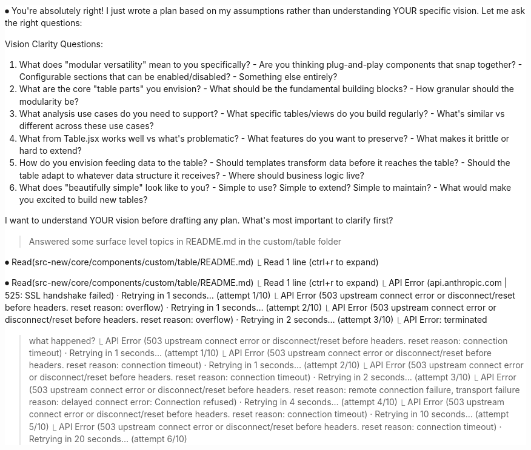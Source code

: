 ⏺ You're absolutely right! I just wrote a plan based on my assumptions rather than understanding YOUR specific vision. Let me ask the right
  questions:

  Vision Clarity Questions:

  1. What does "modular versatility" mean to you specifically?
    - Are you thinking plug-and-play components that snap together?
    - Configurable sections that can be enabled/disabled?
    - Something else entirely?
  2. What are the core "table parts" you envision?
    - What should be the fundamental building blocks?
    - How granular should the modularity be?
  3. What analysis use cases do you need to support?
    - What specific tables/views do you build regularly?
    - What's similar vs different across these use cases?
  4. What from Table.jsx works well vs what's problematic?
    - What features do you want to preserve?
    - What makes it brittle or hard to extend?
  5. How do you envision feeding data to the table?
    - Should templates transform data before it reaches the table?
    - Should the table adapt to whatever data structure it receives?
    - Where should business logic live?
  6. What does "beautifully simple" look like to you?
    - Simple to use? Simple to extend? Simple to maintain?
    - What would make you excited to build new tables?

  I want to understand YOUR vision before drafting any plan. What's most important to clarify first?

> Answered some surface level topics in README.md in the custom/table folder

⏺ Read(src-new/core/components/custom/table/README.md)
  ⎿  Read 1 line (ctrl+r to expand)

⏺ Read(src-new/core/components/custom/table/README.md)
  ⎿  Read 1 line (ctrl+r to expand)
  ⎿  API Error (api.anthropic.com | 525: SSL handshake failed) · Retrying in 1 seconds… (attempt 1/10)
  ⎿  API Error (503 upstream connect error or disconnect/reset before headers. reset reason: overflow) · Retrying in 1 seconds… (attempt 2/10)
  ⎿  API Error (503 upstream connect error or disconnect/reset before headers. reset reason: overflow) · Retrying in 2 seconds… (attempt 3/10)
  ⎿  API Error: terminated

> what happened?
  ⎿  API Error (503 upstream connect error or disconnect/reset before headers. reset reason: connection timeout) · Retrying in 1 seconds… (attempt 1/10)
  ⎿  API Error (503 upstream connect error or disconnect/reset before headers. reset reason: connection timeout) · Retrying in 1 seconds… (attempt 2/10)
  ⎿  API Error (503 upstream connect error or disconnect/reset before headers. reset reason: connection timeout) · Retrying in 2 seconds… (attempt 3/10)
  ⎿  API Error (503 upstream connect error or disconnect/reset before headers. reset reason: remote connection failure, transport failure reason: delayed connect error: Connection refused) · Retrying in 4 seconds… (attempt 4/10)
  ⎿  API Error (503 upstream connect error or disconnect/reset before headers. reset reason: connection timeout) · Retrying in 10 seconds… (attempt 5/10)
  ⎿  API Error (503 upstream connect error or disconnect/reset before headers. reset reason: connection timeout) · Retrying in 20 seconds… (attempt 6/10)

